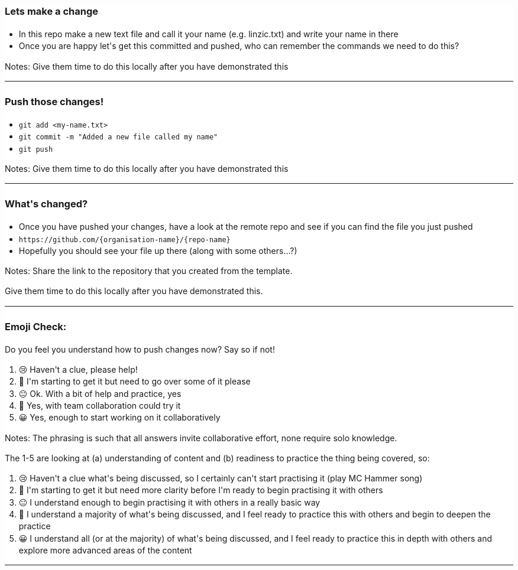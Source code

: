 
### Lets make a change


- In this repo make a new text file and call it your name (e.g. linzic.txt) and write your name in there
- Once you are happy let's get this committed and pushed, who can remember the commands we need to do this?

Notes:
Give them time to do this locally after you have demonstrated this

---

### Push those changes!

- `git add <my-name.txt>`
- `git commit -m "Added a new file called my name"`
- `git push`

Notes:
Give them time to do this locally after you have demonstrated this

---

### What's changed?

- Once you have pushed your changes, have a look at the remote repo and see if you can find the file you just pushed
- `https://github.com/{organisation-name}/{repo-name}`
- Hopefully you should see your file up there (along with some others...?)

Notes:
Share the link to the repository that you created from the template.

Give them time to do this locally after you have demonstrated this.

---

### Emoji Check:

Do you feel you understand how to push changes now? Say so if not!

1. 😢 Haven't a clue, please help!
2. 🙁 I'm starting to get it but need to go over some of it please
3. 😐 Ok. With a bit of help and practice, yes
4. 🙂 Yes, with team collaboration could try it
5. 😀 Yes, enough to start working on it collaboratively

Notes:
The phrasing is such that all answers invite collaborative effort, none require solo knowledge.

The 1-5 are looking at (a) understanding of content and (b) readiness to practice the thing being covered, so:

1. 😢 Haven't a clue what's being discussed, so I certainly can't start practising it (play MC Hammer song)
2. 🙁 I'm starting to get it but need more clarity before I'm ready to begin practising it with others
3. 😐 I understand enough to begin practising it with others in a really basic way
4. 🙂 I understand a majority of what's being discussed, and I feel ready to practice this with others and begin to deepen the practice
5. 😀 I understand all (or at the majority) of what's being discussed, and I feel ready to practice this in depth with others and explore more advanced areas of the content

---